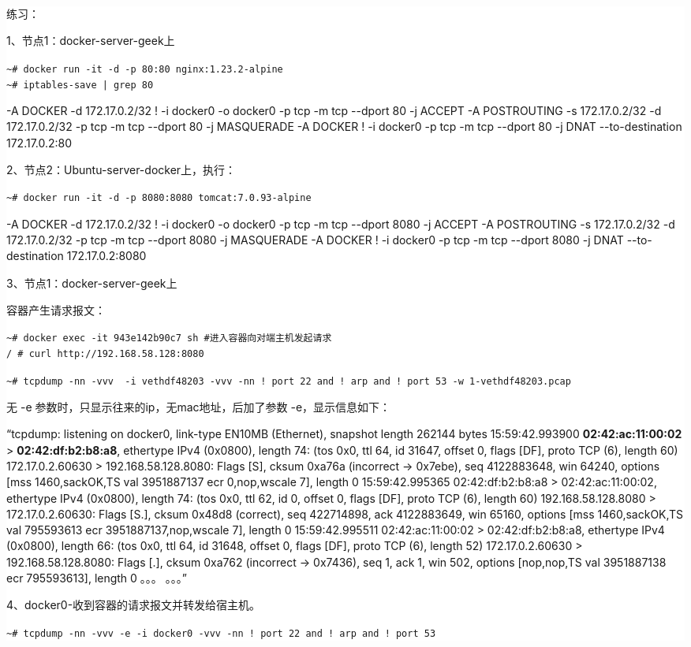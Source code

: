 练习：

1、节点1：docker-server-geek上

```
~# docker run -it -d -p 80:80 nginx:1.23.2-alpine
~# iptables-save | grep 80
```

-A DOCKER -d 172.17.0.2/32 ! -i docker0 -o docker0 -p tcp -m tcp --dport 80 -j ACCEPT
-A POSTROUTING -s 172.17.0.2/32 -d 172.17.0.2/32 -p tcp -m tcp --dport 80 -j MASQUERADE
-A DOCKER ! -i docker0 -p tcp -m tcp --dport 80 -j DNAT --to-destination 172.17.0.2:80

2、节点2：Ubuntu-server-docker上，执行：

```
~# docker run -it -d -p 8080:8080 tomcat:7.0.93-alpine
```

-A DOCKER -d 172.17.0.2/32 ! -i docker0 -o docker0 -p tcp -m tcp --dport 8080 -j ACCEPT
-A POSTROUTING -s 172.17.0.2/32 -d 172.17.0.2/32 -p tcp -m tcp --dport 8080 -j MASQUERADE
-A DOCKER ! -i docker0 -p tcp -m tcp --dport 8080 -j DNAT --to-destination 172.17.0.2:8080

3、节点1：docker-server-geek上

容器产生请求报文：

```
~# docker exec -it 943e142b90c7 sh #进入容器向对端主机发起请求
/ # curl http://192.168.58.128:8080
```

```
~# tcpdump -nn -vvv  -i vethdf48203 -vvv -nn ! port 22 and ! arp and ! port 53 -w 1-vethdf48203.pcap
```

无 -e 参数时，只显示往来的ip，无mac地址，后加了参数 -e，显示信息如下：

“tcpdump: listening on docker0, link-type EN10MB (Ethernet), snapshot length 262144 bytes
15:59:42.993900 **02:42:ac:11:00:02** > **02:42:df:b2:b8:a8**, ethertype IPv4 (0x0800), length 74: (tos 0x0, ttl 64, id 31647, offset 0, flags [DF], proto TCP (6), length 60)
    172.17.0.2.60630 > 192.168.58.128.8080: Flags [S], cksum 0xa76a (incorrect -> 0x7ebe), seq 4122883648, win 64240, options [mss 1460,sackOK,TS val 3951887137 ecr 0,nop,wscale 7], length 0
15:59:42.995365 02:42:df:b2:b8:a8 > 02:42:ac:11:00:02, ethertype IPv4 (0x0800), length 74: (tos 0x0, ttl 62, id 0, offset 0, flags [DF], proto TCP (6), length 60)
    192.168.58.128.8080 > 172.17.0.2.60630: Flags [S.], cksum 0x48d8 (correct), seq 422714898, ack 4122883649, win 65160, options [mss 1460,sackOK,TS val 795593613 ecr 3951887137,nop,wscale 7], length 0
15:59:42.995511 02:42:ac:11:00:02 > 02:42:df:b2:b8:a8, ethertype IPv4 (0x0800), length 66: (tos 0x0, ttl 64, id 31648, offset 0, flags [DF], proto TCP (6), length 52)
    172.17.0.2.60630 > 192.168.58.128.8080: Flags [.], cksum 0xa762 (incorrect -> 0x7436), seq 1, ack 1, win 502, options [nop,nop,TS val 3951887138 ecr 795593613], length 0
。。。 。。。”

4、docker0-收到容器的请求报文并转发给宿主机。

```
~# tcpdump -nn -vvv -e -i docker0 -vvv -nn ! port 22 and ! arp and ! port 53
```
